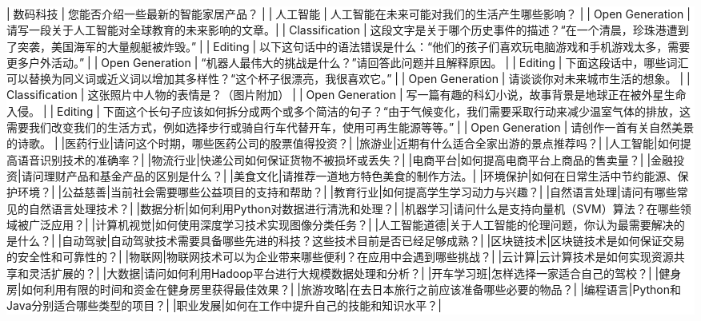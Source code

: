 | 数码科技 | 您能否介绍一些最新的智能家居产品？                                                                                                                                                                                                                                                                                                                                                                                                                                                                                                                                                                                                                                                                                                                                                                                                                                                                                                                                                                                                                                                                                                                                                                                                                                                                                                                                                                                                                                                                                                                                                                                                                                                                                                                                                                                                                                                                                                                                                                                                                                                                                                          |
| 人工智能 | 人工智能在未来可能对我们的生活产生哪些影响？                                                                                                                                                                                                                                                                                                                                                                                                                                                                                                                                                                                                                                                                                                                                                                                                                                                                                                                                                                                                                                                                                                                                                                                                                                                                                                                                                                                                                                                                                                                                                                                                                                                                                                                                                                                                                                                                                                                                                                                                                                  |
| Open Generation | 请写一段关于人工智能对全球教育的未来影响的文章。|
| Classification | 这段文字是关于哪个历史事件的描述？“在一个清晨，珍珠港遭到了突袭，美国海军的大量舰艇被炸毁。” |
| Editing | 以下这句话中的语法错误是什么：“他们的孩子们喜欢玩电脑游戏和手机游戏太多，需要更多户外活动。” |
| Open Generation | “机器人最伟大的挑战是什么？”请回答此问题并且解释原因。 |
| Editing | 下面这段话中，哪些词汇可以替换为同义词或近义词以增加其多样性？“这个杯子很漂亮，我很喜欢它。” |
| Open Generation | 请谈谈你对未来城市生活的想象。 |
| Classification | 这张照片中人物的表情是？（图片附加） |
| Open Generation | 写一篇有趣的科幻小说，故事背景是地球正在被外星生命入侵。 |
| Editing | 下面这个长句子应该如何拆分成两个或多个简洁的句子？“由于气候变化，我们需要采取行动来减少温室气体的排放，这需要我们改变我们的生活方式，例如选择步行或骑自行车代替开车，使用可再生能源等等。” |
| Open Generation | 请创作一首有关自然美景的诗歌。 |
|医药行业|请问这个时期，哪些医药公司的股票值得投资？|
|旅游业|近期有什么适合全家出游的景点推荐吗？|
|人工智能|如何提高语音识别技术的准确率？|
|物流行业|快递公司如何保证货物不被损坏或丢失？|
|电商平台|如何提高电商平台上商品的售卖量？|
|金融投资|请问理财产品和基金产品的区别是什么？|
|美食文化|请推荐一道地方特色美食的制作方法。|
|环境保护|如何在日常生活中节约能源、保护环境？|
|公益慈善|当前社会需要哪些公益项目的支持和帮助？|
|教育行业|如何提高学生学习动力与兴趣？|
|自然语言处理|请问有哪些常见的自然语言处理技术？|
|数据分析|如何利用Python对数据进行清洗和处理？|
|机器学习|请问什么是支持向量机（SVM）算法？在哪些领域被广泛应用？|
|计算机视觉|如何使用深度学习技术实现图像分类任务？|
|人工智能道德|关于人工智能的伦理问题，你认为最需要解决的是什么？|
|自动驾驶|自动驾驶技术需要具备哪些先进的科技？这些技术目前是否已经足够成熟？|
|区块链技术|区块链技术是如何保证交易的安全性和可靠性的？|
|物联网|物联网技术可以为企业带来哪些便利？在应用中会遇到哪些挑战？|
|云计算|云计算技术是如何实现资源共享和灵活扩展的？|
|大数据|请问如何利用Hadoop平台进行大规模数据处理和分析？|
|开车学习班|怎样选择一家适合自己的驾校？|
|健身房|如何利用有限的时间和资金在健身房里获得最佳效果？|
|旅游攻略|在去日本旅行之前应该准备哪些必要的物品？|
|编程语言|Python和Java分别适合哪些类型的项目？|
|职业发展|如何在工作中提升自己的技能和知识水平？|